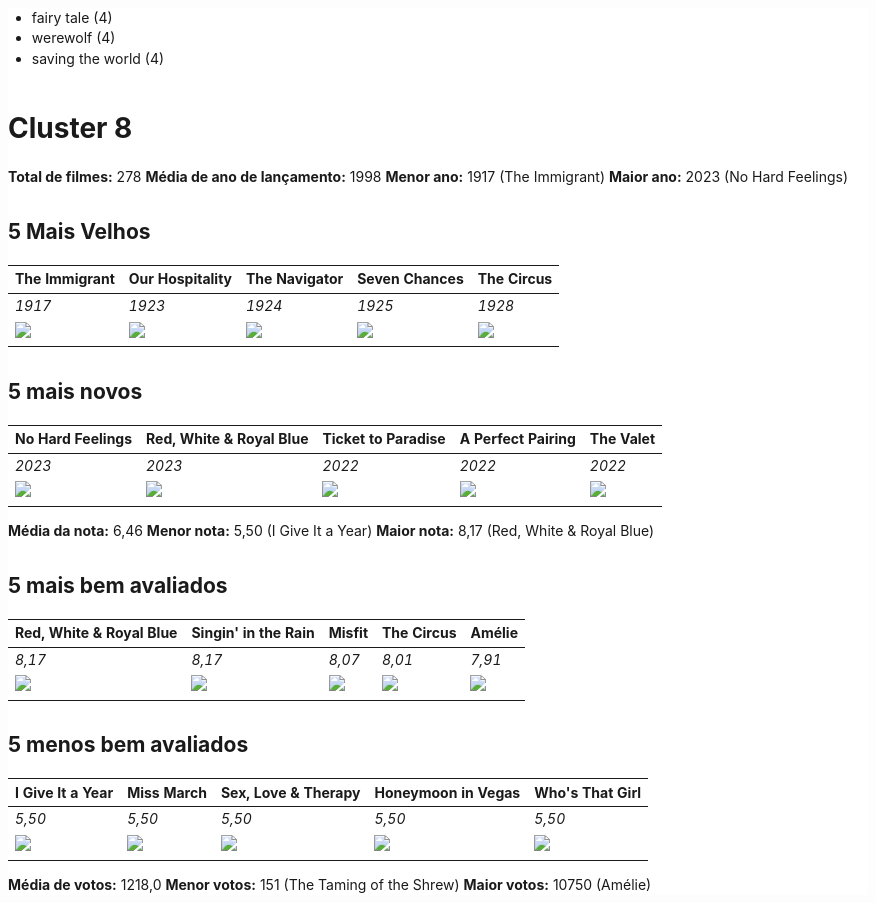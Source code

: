 * fairy tale (4)
* werewolf (4)
* saving the world (4)

# Cluster 8
**Total de filmes:** 278
**Média de ano de lançamento:** 1998
**Menor ano:** 1917 (The Immigrant)
**Maior ano:** 2023 (No Hard Feelings)

## 5 Mais Velhos 

**The Immigrant** | **Our Hospitality** | **The Navigator** | **Seven Chances** | **The Circus**
 -- | -- | -- | -- | -- 
*1917* | *1923* | *1924* | *1925* | *1928*
 ![](https://image.tmdb.org/t/p/w200/f4xP9DvXKqpYKo0Fth5tKyZY8ej.jpg) |  ![](https://image.tmdb.org/t/p/w200/cAEdL6RzfDSbPO51izl01Njzikx.jpg) |  ![](https://image.tmdb.org/t/p/w200/eFIbnDnBnIi1qnz15UUiMFmjRmL.jpg) |  ![](https://image.tmdb.org/t/p/w200/fH9woIxzqVtyv6S711vSVlS12eA.jpg) |  ![](https://image.tmdb.org/t/p/w200/3FywbVq2qGqbYHPCy2NJcOf0gmp.jpg)

## 5 mais novos

**No Hard Feelings** | **Red, White & Royal Blue** | **Ticket to Paradise** | **A Perfect Pairing** | **The Valet**
 -- | -- | -- | -- | -- 
*2023* | *2023* | *2022* | *2022* | *2022*
![](https://image.tmdb.org/t/p/w200/gD72DhJ7NbfxvtxGiAzLaa0xaoj.jpg) | ![](https://image.tmdb.org/t/p/w200/uffOY4W354o9RTRmercFyVvl56Z.jpg) | ![](https://image.tmdb.org/t/p/w200/1tzERH50P5c2mFWtLbgixzLZS1L.jpg) | ![](https://image.tmdb.org/t/p/w200/h65lLhYEfRGOWVZzwX9n7vYOixf.jpg) | ![](https://image.tmdb.org/t/p/w200/q7FmdJHKMLIC4XgWfcFRIu2iVdL.jpg)

**Média da nota:** 6,46
**Menor nota:** 5,50 (I Give It a Year)
**Maior nota:** 8,17 (Red, White & Royal Blue)

## 5 mais bem avaliados

**Red, White & Royal Blue** | **Singin' in the Rain** | **Misfit** | **The Circus** | **Amélie**
 -- | -- | -- | -- | -- 
*8,17* | *8,17* | *8,07* | *8,01* | *7,91*
![](https://image.tmdb.org/t/p/w200/uffOY4W354o9RTRmercFyVvl56Z.jpg) | ![](https://image.tmdb.org/t/p/w200/w03EiJVHP8Un77boQeE7hg9DVdU.jpg) | ![](https://image.tmdb.org/t/p/w200/yDwDiovi6qLcluB4EI3bJp1zOwa.jpg) | ![](https://image.tmdb.org/t/p/w200/3FywbVq2qGqbYHPCy2NJcOf0gmp.jpg) | ![](https://image.tmdb.org/t/p/w200/nSxDa3M9aMvGVLoItzWTepQ5h5d.jpg)

## 5 menos bem avaliados

**I Give It a Year** | **Miss March** | **Sex, Love & Therapy** | **Honeymoon in Vegas** | **Who's That Girl**
 -- | -- | -- | -- | -- 
*5,50* | *5,50* | *5,50* | *5,50* | *5,50*
![](https://image.tmdb.org/t/p/w200/hCSqxrM5Sw6AhDIRfxQ4BenPd9y.jpg) | ![](https://image.tmdb.org/t/p/w200/cWjaFmJ2pjMcWeKh00PJ3zOBMOq.jpg) | ![](https://image.tmdb.org/t/p/w200/AcYKnGq1TxNhoAVdr2ME9CzWyNp.jpg) | ![](https://image.tmdb.org/t/p/w200/b2HyG1tgaYxavfvjw1BG3PLr8Sk.jpg) | ![](https://image.tmdb.org/t/p/w200/2Yu6ciKKgSWIZAzUg4IrrifO23z.jpg)

**Média de votos:** 1218,0
**Menor votos:** 151 (The Taming of the Shrew)
**Maior votos:** 10750 (Amélie)
